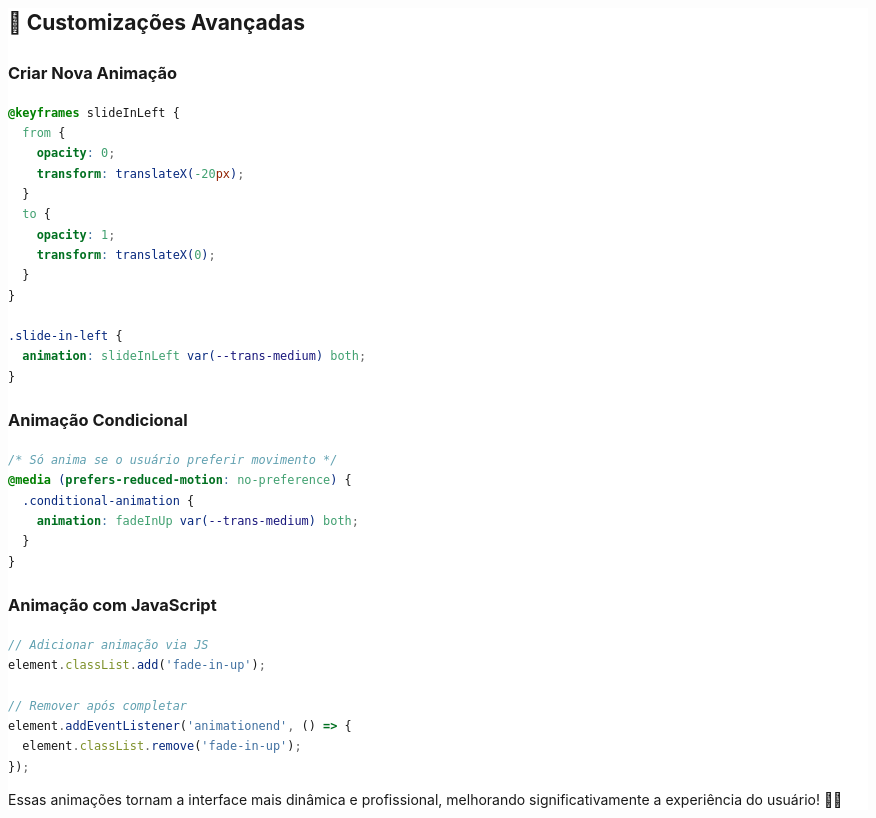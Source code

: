 ## 🔧 Customizações Avançadas

### Criar Nova Animação
```css
@keyframes slideInLeft {
  from {
    opacity: 0;
    transform: translateX(-20px);
  }
  to {
    opacity: 1;
    transform: translateX(0);
  }
}

.slide-in-left {
  animation: slideInLeft var(--trans-medium) both;
}
```

### Animação Condicional
```css
/* Só anima se o usuário preferir movimento */
@media (prefers-reduced-motion: no-preference) {
  .conditional-animation {
    animation: fadeInUp var(--trans-medium) both;
  }
}
```

### Animação com JavaScript
```javascript
// Adicionar animação via JS
element.classList.add('fade-in-up');

// Remover após completar
element.addEventListener('animationend', () => {
  element.classList.remove('fade-in-up');
});
```

Essas animações tornam a interface mais dinâmica e profissional, melhorando significativamente a experiência do usuário! 🚀✨
